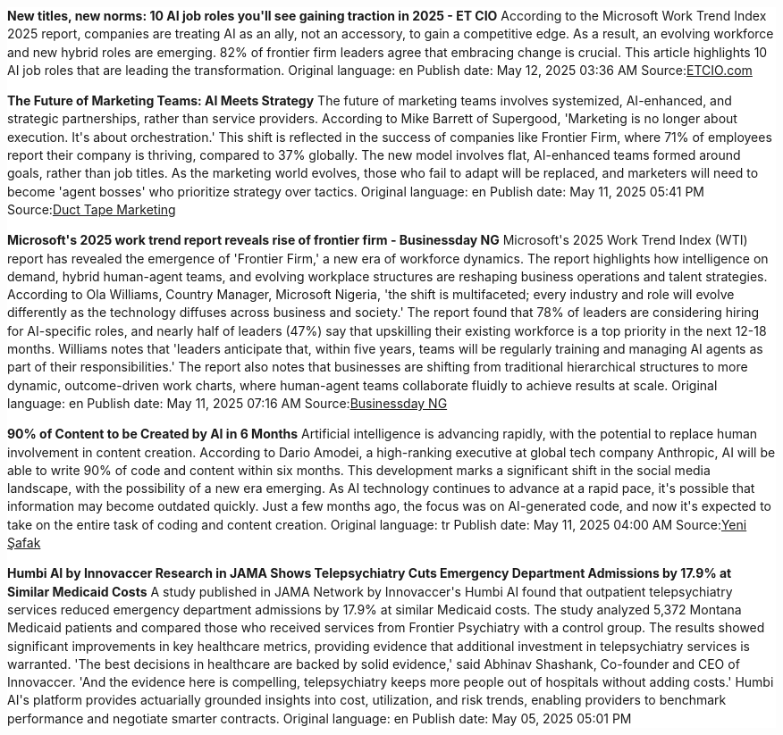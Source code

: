 **New titles, new norms: 10 AI job roles you'll see gaining traction in 2025 - ET CIO**
According to the Microsoft Work Trend Index 2025 report, companies are treating AI as an ally, not an accessory, to gain a competitive edge. As a result, an evolving workforce and new hybrid roles are emerging. 82% of frontier firm leaders agree that embracing change is crucial. This article highlights 10 AI job roles that are leading the transformation.
Original language: en
Publish date: May 12, 2025 03:36 AM
Source:[ETCIO.com](https://cio.economictimes.indiatimes.com/news/next-gen-technologies/new-titles-new-norms-10-ai-job-roles-youll-see-gaining-traction-in-2025/121094613)

**The Future of Marketing Teams: AI Meets Strategy**
The future of marketing teams involves systemized, AI-enhanced, and strategic partnerships, rather than service providers. According to Mike Barrett of Supergood, 'Marketing is no longer about execution. It's about orchestration.' This shift is reflected in the success of companies like Frontier Firm, where 71% of employees report their company is thriving, compared to 37% globally. The new model involves flat, AI-enhanced teams formed around goals, rather than job titles. As the marketing world evolves, those who fail to adapt will be replaced, and marketers will need to become 'agent bosses' who prioritize strategy over tactics.
Original language: en
Publish date: May 11, 2025 05:41 PM
Source:[Duct Tape Marketing](https://ducttapemarketing.com/the-future-of-marketing-teams/)

**Microsoft's 2025 work trend report reveals rise of frontier firm - Businessday NG**
Microsoft's 2025 Work Trend Index (WTI) report has revealed the emergence of 'Frontier Firm,' a new era of workforce dynamics. The report highlights how intelligence on demand, hybrid human-agent teams, and evolving workplace structures are reshaping business operations and talent strategies. According to Ola Williams, Country Manager, Microsoft Nigeria, 'the shift is multifaceted; every industry and role will evolve differently as the technology diffuses across business and society.' The report found that 78% of leaders are considering hiring for AI-specific roles, and nearly half of leaders (47%) say that upskilling their existing workforce is a top priority in the next 12-18 months. Williams notes that 'leaders anticipate that, within five years, teams will be regularly training and managing AI agents as part of their responsibilities.' The report also notes that businesses are shifting from traditional hierarchical structures to more dynamic, outcome-driven work charts, where human-agent teams collaborate fluidly to achieve results at scale.
Original language: en
Publish date: May 11, 2025 07:16 AM
Source:[Businessday NG](https://businessday.ng/technology/article/microsofts-2025-work-trend-report-reveals-rise-of-frontier-firm/)

**90% of Content to be Created by AI in 6 Months**
Artificial intelligence is advancing rapidly, with the potential to replace human involvement in content creation. According to Dario Amodei, a high-ranking executive at global tech company Anthropic, AI will be able to write 90% of code and content within six months. This development marks a significant shift in the social media landscape, with the possibility of a new era emerging. As AI technology continues to advance at a rapid pace, it's possible that information may become outdated quickly. Just a few months ago, the focus was on AI-generated code, and now it's expected to take on the entire task of coding and content creation.
Original language: tr
Publish date: May 11, 2025 04:00 AM
Source:[Yeni Şafak](https://www.yenisafak.com/teknoloji/iceriklerin-yuzde-90i-yapay-zekadan-4705601)

**Humbi AI by Innovaccer Research in JAMA Shows Telepsychiatry Cuts Emergency Department Admissions by 17.9% at Similar Medicaid Costs**
A study published in JAMA Network by Innovaccer's Humbi AI found that outpatient telepsychiatry services reduced emergency department admissions by 17.9% at similar Medicaid costs. The study analyzed 5,372 Montana Medicaid patients and compared those who received services from Frontier Psychiatry with a control group. The results showed significant improvements in key healthcare metrics, providing evidence that additional investment in telepsychiatry services is warranted. 'The best decisions in healthcare are backed by solid evidence,' said Abhinav Shashank, Co-founder and CEO of Innovaccer. 'And the evidence here is compelling, telepsychiatry keeps more people out of hospitals without adding costs.' Humbi AI's platform provides actuarially grounded insights into cost, utilization, and risk trends, enabling providers to benchmark performance and negotiate smarter contracts.
Original language: en
Publish date: May 05, 2025 05:01 PM